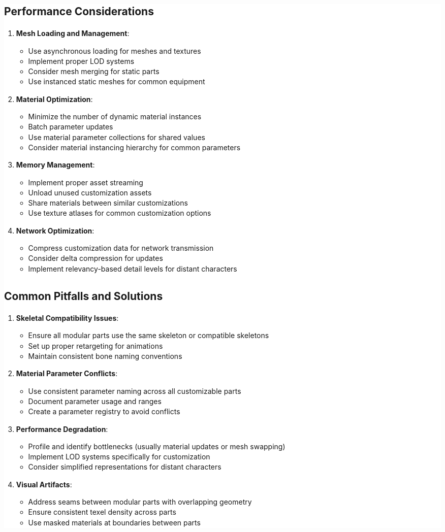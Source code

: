 ## Performance Considerations

1. **Mesh Loading and Management**:
   - Use asynchronous loading for meshes and textures
   - Implement proper LOD systems
   - Consider mesh merging for static parts
   - Use instanced static meshes for common equipment

2. **Material Optimization**:
   - Minimize the number of dynamic material instances
   - Batch parameter updates
   - Use material parameter collections for shared values
   - Consider material instancing hierarchy for common parameters

3. **Memory Management**:
   - Implement proper asset streaming
   - Unload unused customization assets
   - Share materials between similar customizations
   - Use texture atlases for common customization options

4. **Network Optimization**:
   - Compress customization data for network transmission
   - Consider delta compression for updates
   - Implement relevancy-based detail levels for distant characters

## Common Pitfalls and Solutions

1. **Skeletal Compatibility Issues**:
   - Ensure all modular parts use the same skeleton or compatible skeletons
   - Set up proper retargeting for animations
   - Maintain consistent bone naming conventions

2. **Material Parameter Conflicts**:
   - Use consistent parameter naming across all customizable parts
   - Document parameter usage and ranges
   - Create a parameter registry to avoid conflicts

3. **Performance Degradation**:
   - Profile and identify bottlenecks (usually material updates or mesh swapping)
   - Implement LOD systems specifically for customization
   - Consider simplified representations for distant characters

4. **Visual Artifacts**:
   - Address seams between modular parts with overlapping geometry
   - Ensure consistent texel density across parts
   - Use masked materials at boundaries between parts 